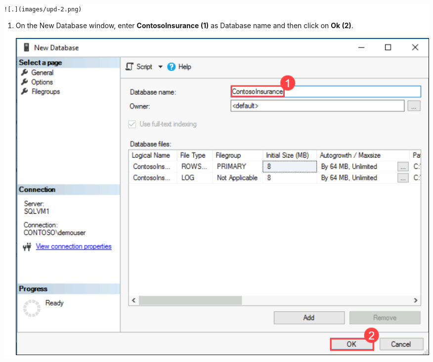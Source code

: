     ![.](images/upd-2.png)

1. On the New Database window, enter **ContosoInsurance (1)** as Database name and then click on **Ok (2)**.

    ![.](images/upd-3.png)
    